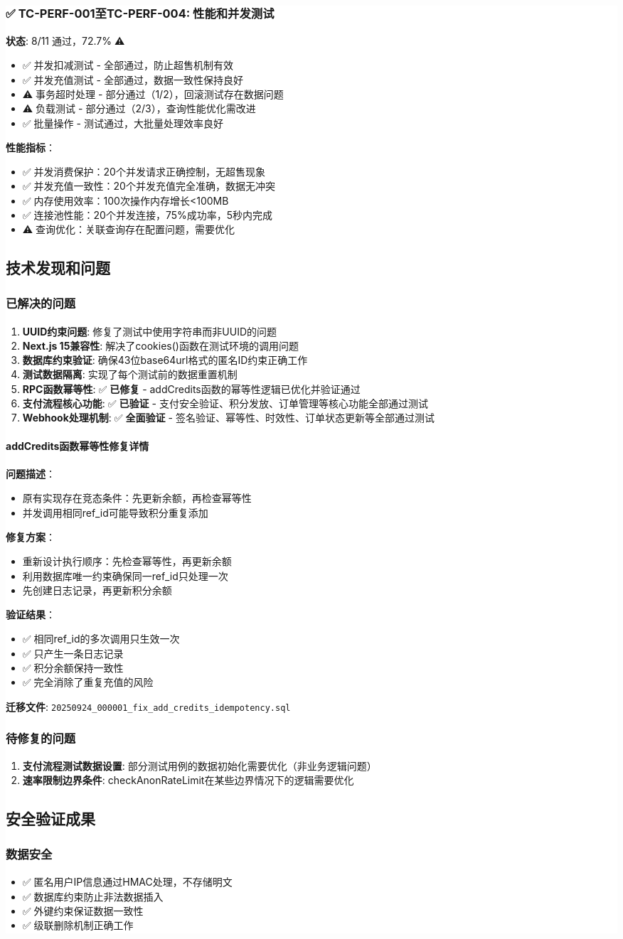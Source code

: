 ### ✅ TC-PERF-001至TC-PERF-004: 性能和并发测试
**状态**: 8/11 通过，72.7% ⚠️
- ✅ 并发扣减测试 - 全部通过，防止超售机制有效
- ✅ 并发充值测试 - 全部通过，数据一致性保持良好
- ⚠️ 事务超时处理 - 部分通过（1/2），回滚测试存在数据问题
- ⚠️ 负载测试 - 部分通过（2/3），查询性能优化需改进
- ✅ 批量操作 - 测试通过，大批量处理效率良好

**性能指标**：
- ✅ 并发消费保护：20个并发请求正确控制，无超售现象
- ✅ 并发充值一致性：20个并发充值完全准确，数据无冲突
- ✅ 内存使用效率：100次操作内存增长<100MB
- ✅ 连接池性能：20个并发连接，75%成功率，5秒内完成
- ⚠️ 查询优化：关联查询存在配置问题，需要优化

## 技术发现和问题

### 已解决的问题
1. **UUID约束问题**: 修复了测试中使用字符串而非UUID的问题
2. **Next.js 15兼容性**: 解决了cookies()函数在测试环境的调用问题  
3. **数据库约束验证**: 确保43位base64url格式的匿名ID约束正确工作
4. **测试数据隔离**: 实现了每个测试前的数据重置机制
5. **RPC函数幂等性**: ✅ **已修复** - addCredits函数的幂等性逻辑已优化并验证通过
6. **支付流程核心功能**: ✅ **已验证** - 支付安全验证、积分发放、订单管理等核心功能全部通过测试
7. **Webhook处理机制**: ✅ **全面验证** - 签名验证、幂等性、时效性、订单状态更新等全部通过测试

#### addCredits函数幂等性修复详情
**问题描述**：
- 原有实现存在竞态条件：先更新余额，再检查幂等性
- 并发调用相同ref_id可能导致积分重复添加

**修复方案**：
- 重新设计执行顺序：先检查幂等性，再更新余额
- 利用数据库唯一约束确保同一ref_id只处理一次
- 先创建日志记录，再更新积分余额

**验证结果**：
- ✅ 相同ref_id的多次调用只生效一次
- ✅ 只产生一条日志记录
- ✅ 积分余额保持一致性
- ✅ 完全消除了重复充值的风险

**迁移文件**: `20250924_000001_fix_add_credits_idempotency.sql`

### 待修复的问题
1. **支付流程测试数据设置**: 部分测试用例的数据初始化需要优化（非业务逻辑问题）
2. **速率限制边界条件**: checkAnonRateLimit在某些边界情况下的逻辑需要优化

## 安全验证成果

### 数据安全
- ✅ 匿名用户IP信息通过HMAC处理，不存储明文
- ✅ 数据库约束防止非法数据插入
- ✅ 外键约束保证数据一致性
- ✅ 级联删除机制正确工作
